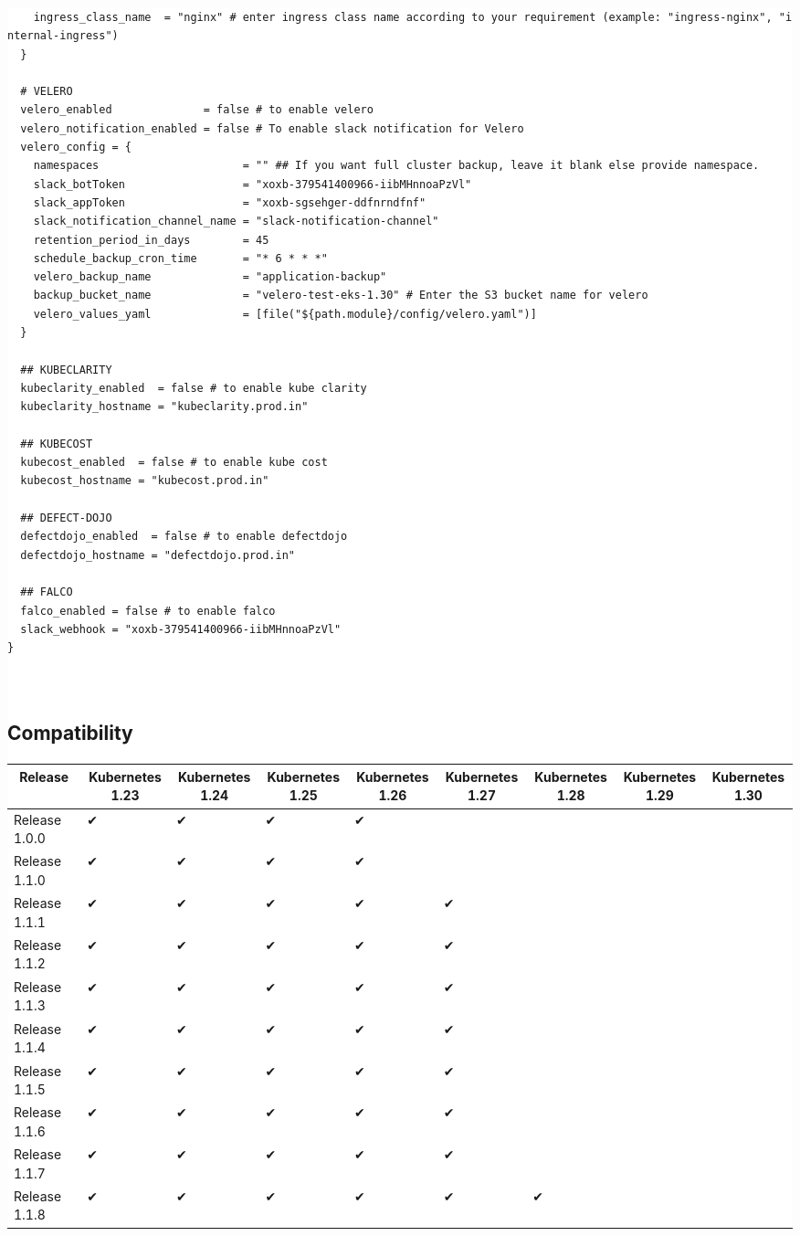 ```hcl
    ingress_class_name  = "nginx" # enter ingress class name according to your requirement (example: "ingress-nginx", "internal-ingress")
  }

  # VELERO
  velero_enabled              = false # to enable velero
  velero_notification_enabled = false # To enable slack notification for Velero
  velero_config = {
    namespaces                      = "" ## If you want full cluster backup, leave it blank else provide namespace.
    slack_botToken                  = "xoxb-379541400966-iibMHnnoaPzVl"
    slack_appToken                  = "xoxb-sgsehger-ddfnrndfnf"
    slack_notification_channel_name = "slack-notification-channel"
    retention_period_in_days        = 45
    schedule_backup_cron_time       = "* 6 * * *"
    velero_backup_name              = "application-backup"
    backup_bucket_name              = "velero-test-eks-1.30" # Enter the S3 bucket name for velero
    velero_values_yaml              = [file("${path.module}/config/velero.yaml")]
  }

  ## KUBECLARITY
  kubeclarity_enabled  = false # to enable kube clarity
  kubeclarity_hostname = "kubeclarity.prod.in"

  ## KUBECOST
  kubecost_enabled  = false # to enable kube cost
  kubecost_hostname = "kubecost.prod.in"

  ## DEFECT-DOJO
  defectdojo_enabled  = false # to enable defectdojo
  defectdojo_hostname = "defectdojo.prod.in"

  ## FALCO
  falco_enabled = false # to enable falco
  slack_webhook = "xoxb-379541400966-iibMHnnoaPzVl"
}



```

## Compatibility

| Release | Kubernetes 1.23 | Kubernetes 1.24  | Kubernetes 1.25 |  Kubernetes 1.26 |  Kubernetes 1.27 |  Kubernetes 1.28 | Kubernetes 1.29 | Kubernetes 1.30 |
|------------------|------------------|------------------|----------------------|----------------------|----------------------|----------------------|----------------------|----------------------|
| Release 1.0.0  | &#x2714;  | &#x2714;  | &#x2714; | &#x2714; |
| Release 1.1.0  | &#x2714;  | &#x2714;  | &#x2714; | &#x2714; |
| Release 1.1.1  | &#x2714;  | &#x2714;  | &#x2714; | &#x2714; | &#x2714; |
| Release 1.1.2  | &#x2714;  | &#x2714;  | &#x2714; | &#x2714; | &#x2714; |
| Release 1.1.3  | &#x2714;  | &#x2714;  | &#x2714; | &#x2714; | &#x2714; |
| Release 1.1.4  | &#x2714;  | &#x2714;  | &#x2714; | &#x2714; | &#x2714; |
| Release 1.1.5  | &#x2714;  | &#x2714;  | &#x2714; | &#x2714; | &#x2714; |
| Release 1.1.6  | &#x2714;  | &#x2714;  | &#x2714; | &#x2714; | &#x2714; |
| Release 1.1.7  | &#x2714;  | &#x2714;  | &#x2714; | &#x2714; | &#x2714; |
| Release 1.1.8  | &#x2714;  | &#x2714;  | &#x2714; | &#x2714; | &#x2714; | &#x2714; |

[squareops_avatar]: https://squareops.com/wp-content/uploads/2022/12/squareops-logo.png
